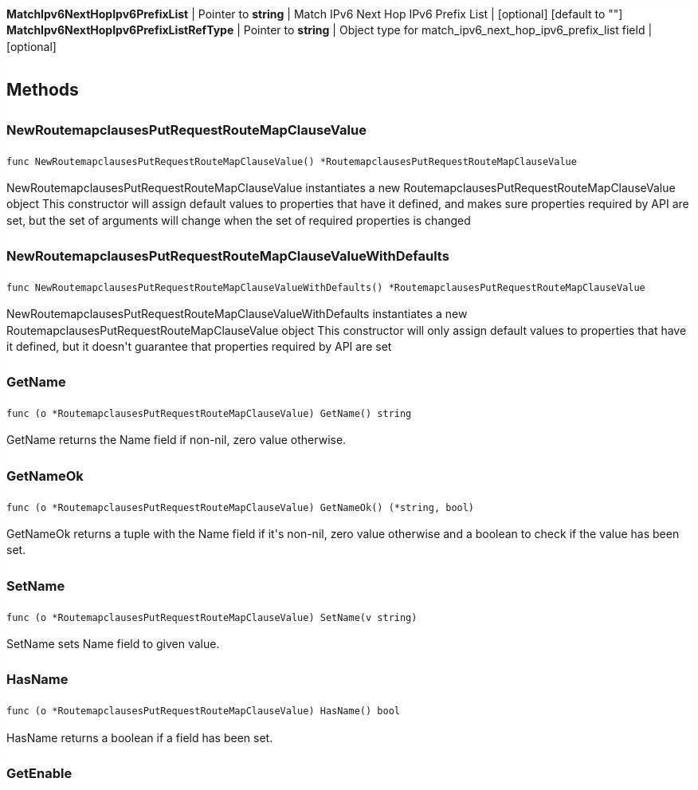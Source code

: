 **MatchIpv6NextHopIpv6PrefixList** | Pointer to **string** | Match IPv6 Next Hop IPv6 Prefix List | [optional] [default to ""]
**MatchIpv6NextHopIpv6PrefixListRefType** | Pointer to **string** | Object type for match_ipv6_next_hop_ipv6_prefix_list field | [optional] 

## Methods

### NewRoutemapclausesPutRequestRouteMapClauseValue

`func NewRoutemapclausesPutRequestRouteMapClauseValue() *RoutemapclausesPutRequestRouteMapClauseValue`

NewRoutemapclausesPutRequestRouteMapClauseValue instantiates a new RoutemapclausesPutRequestRouteMapClauseValue object
This constructor will assign default values to properties that have it defined,
and makes sure properties required by API are set, but the set of arguments
will change when the set of required properties is changed

### NewRoutemapclausesPutRequestRouteMapClauseValueWithDefaults

`func NewRoutemapclausesPutRequestRouteMapClauseValueWithDefaults() *RoutemapclausesPutRequestRouteMapClauseValue`

NewRoutemapclausesPutRequestRouteMapClauseValueWithDefaults instantiates a new RoutemapclausesPutRequestRouteMapClauseValue object
This constructor will only assign default values to properties that have it defined,
but it doesn't guarantee that properties required by API are set

### GetName

`func (o *RoutemapclausesPutRequestRouteMapClauseValue) GetName() string`

GetName returns the Name field if non-nil, zero value otherwise.

### GetNameOk

`func (o *RoutemapclausesPutRequestRouteMapClauseValue) GetNameOk() (*string, bool)`

GetNameOk returns a tuple with the Name field if it's non-nil, zero value otherwise
and a boolean to check if the value has been set.

### SetName

`func (o *RoutemapclausesPutRequestRouteMapClauseValue) SetName(v string)`

SetName sets Name field to given value.

### HasName

`func (o *RoutemapclausesPutRequestRouteMapClauseValue) HasName() bool`

HasName returns a boolean if a field has been set.

### GetEnable
